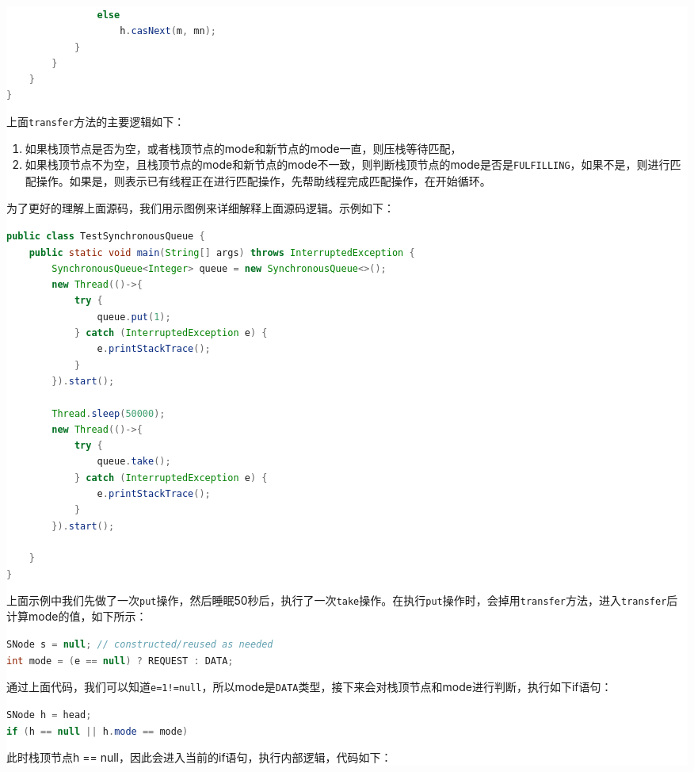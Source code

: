 ```java
                else 
                    h.casNext(m, mn); 
            }
        }
    }
}
```

上面`transfer`方法的主要逻辑如下：

1. 如果栈顶节点是否为空，或者栈顶节点的mode和新节点的mode一直，则压栈等待匹配，
2. 如果栈顶节点不为空，且栈顶节点的mode和新节点的mode不一致，则判断栈顶节点的mode是否是`FULFILLING`，如果不是，则进行匹配操作。如果是，则表示已有线程正在进行匹配操作，先帮助线程完成匹配操作，在开始循环。

为了更好的理解上面源码，我们用示图例来详细解释上面源码逻辑。示例如下：

```java
public class TestSynchronousQueue {
    public static void main(String[] args) throws InterruptedException {
        SynchronousQueue<Integer> queue = new SynchronousQueue<>();
        new Thread(()->{
            try {
                queue.put(1);
            } catch (InterruptedException e) {
                e.printStackTrace();
            }
        }).start();

        Thread.sleep(50000);
        new Thread(()->{
            try {
                queue.take();
            } catch (InterruptedException e) {
                e.printStackTrace();
            }
        }).start();

    }
}
```

上面示例中我们先做了一次`put`操作，然后睡眠50秒后，执行了一次`take`操作。在执行`put`操作时，会掉用`transfer`方法，进入`transfer`后计算mode的值，如下所示：

```java
SNode s = null; // constructed/reused as needed
int mode = (e == null) ? REQUEST : DATA;
```

通过上面代码，我们可以知道`e=1!=null`，所以mode是`DATA`类型，接下来会对栈顶节点和mode进行判断，执行如下if语句：

```java
SNode h = head;
if (h == null || h.mode == mode)
```

此时栈顶节点h == null，因此会进入当前的if语句，执行内部逻辑，代码如下：
